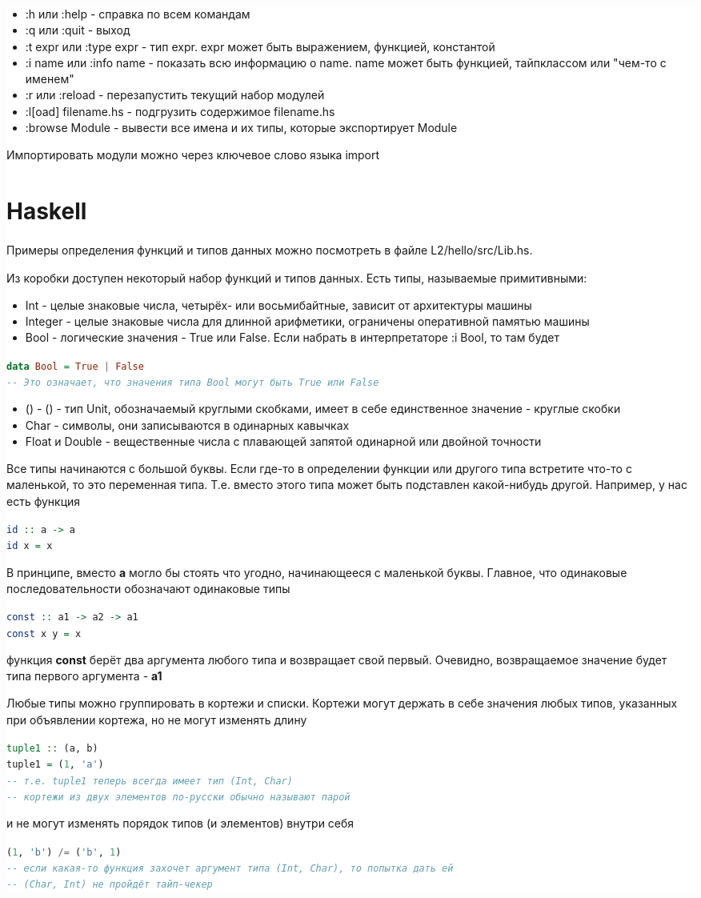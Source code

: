 * :h или :help - справка по всем командам
* :q или :quit - выход
* :t expr или :type expr - тип expr. expr может быть выражением, функцией, константой
* :i name или :info name - показать всю информацию о name. name может быть функцией, тайпклассом или "чем-то с именем"
* :r или :reload - перезапустить текущий набор модулей
* :l[oad] filename.hs - подгрузить содержимое filename.hs
* :browse Module - вывести все имена и их типы, которые экспортирует Module

Импортировать модули можно через ключевое слово языка import

# Haskell

Примеры определения функций и типов данных можно посмотреть в файле L2/hello/src/Lib.hs.

Из коробки доступен некоторый набор функций и типов данных. Есть типы, называемые примитивными:
* Int - целые знаковые числа, четырёх- или восьмибайтные, зависит от архитектуры машины
* Integer - целые знаковые числа для длинной арифметики, ограничены оперативной памятью машины
* Bool - логические значения - True или False. Если набрать в интерпретаторе :i Bool, то там будет
```haskell
data Bool = True | False
-- Это означает, что значения типа Bool могут быть True или False
```

* () - () - тип Unit, обозначаемый круглыми скобками, имеет в себе единственное значение - круглые скобки
* Char - символы, они записываются в одинарных кавычках
* Float и Double - вещественные числа с плавающей запятой одинарной или двойной точности

Все типы начинаются с большой буквы. Если где-то в определении функции или другого типа встретите что-то с маленькой, то это переменная типа. Т.е. вместо этого типа может быть подставлен какой-нибудь другой.
Например, у нас есть функция
```haskell
id :: a -> a
id x = x
```
В принципе, вместо **a** могло бы стоять что угодно, начинающееся с маленькой буквы. Главное, что одинаковые последовательности обозначают одинаковые типы
```haskell
const :: a1 -> a2 -> a1
const x y = x
```
функция **const** берёт два аргумента любого типа и возвращает свой первый. Очевидно, возвращаемое значение будет типа первого аргумента - **a1**

Любые типы можно группировать в кортежи и списки. Кортежи могут держать в себе значения любых типов, указанных при объявлении кортежа, но не могут изменять длину
```haskell
tuple1 :: (a, b)
tuple1 = (1, 'a')
-- т.е. tuple1 теперь всегда имеет тип (Int, Char)
-- кортежи из двух элементов по-русски обычно называют парой
```
и не могут изменять порядок типов (и элементов) внутри себя
```haskell
(1, 'b') /= ('b', 1)
-- если какая-то функция захочет аргумент типа (Int, Char), то попытка дать ей
-- (Char, Int) не пройдёт тайп-чекер
```
